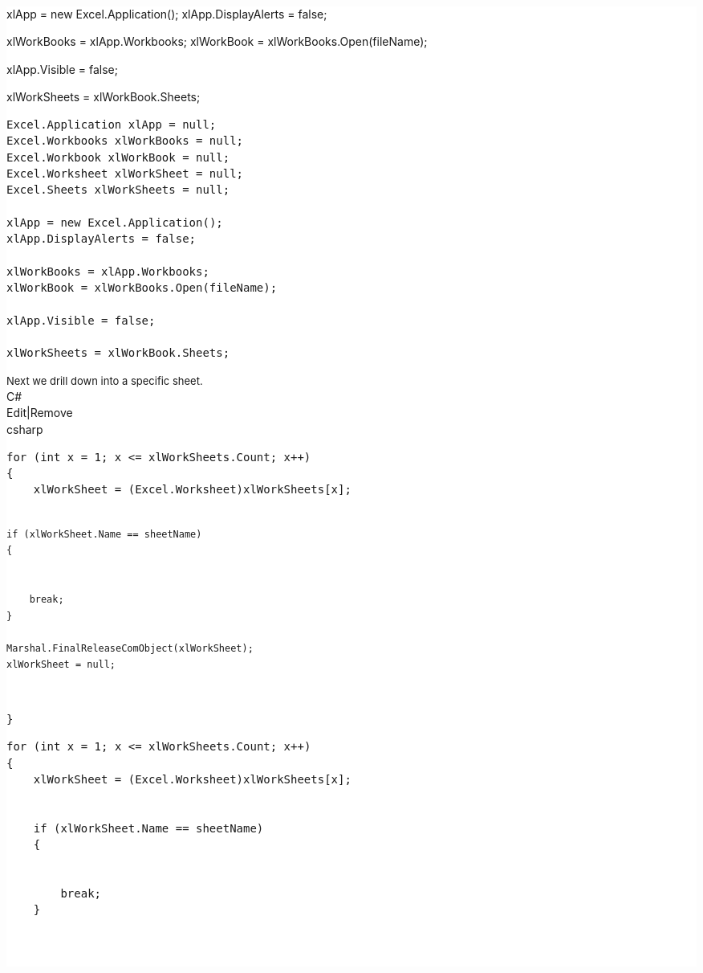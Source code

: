 xlApp = new Excel.Application();
xlApp.DisplayAlerts = false;

xlWorkBooks = xlApp.Workbooks;
xlWorkBook = xlWorkBooks.Open(fileName);

xlApp.Visible = false;

xlWorkSheets = xlWorkBook.Sheets;</pre>
<div class="preview">
<pre class="js">Excel.Application&nbsp;xlApp&nbsp;=&nbsp;null;&nbsp;
Excel.Workbooks&nbsp;xlWorkBooks&nbsp;=&nbsp;null;&nbsp;
Excel.Workbook&nbsp;xlWorkBook&nbsp;=&nbsp;null;&nbsp;
Excel.Worksheet&nbsp;xlWorkSheet&nbsp;=&nbsp;null;&nbsp;
Excel.Sheets&nbsp;xlWorkSheets&nbsp;=&nbsp;null;&nbsp;
&nbsp;
xlApp&nbsp;=&nbsp;<span class="js__operator">new</span>&nbsp;Excel.Application();&nbsp;
xlApp.DisplayAlerts&nbsp;=&nbsp;false;&nbsp;
&nbsp;
xlWorkBooks&nbsp;=&nbsp;xlApp.Workbooks;&nbsp;
xlWorkBook&nbsp;=&nbsp;xlWorkBooks.Open(fileName);&nbsp;
&nbsp;
xlApp.Visible&nbsp;=&nbsp;false;&nbsp;
&nbsp;
xlWorkSheets&nbsp;=&nbsp;xlWorkBook.Sheets;</pre>
</div>
</div>
</div>
<div class="endscriptcode"><span style="font-size:small">Next we drill down into a specific sheet.</span></div>
<div class="endscriptcode">
<div class="scriptcode">
<div class="pluginEditHolder" pluginCommand="mceScriptCode">
<div class="title"><span>C#</span></div>
<div class="pluginLinkHolder"><span class="pluginEditHolderLink">Edit</span>|<span class="pluginRemoveHolderLink">Remove</span></div>
<span class="hidden">csharp</span>
<pre class="hidden">for (int x = 1; x &lt;= xlWorkSheets.Count; x&#43;&#43;)
{
    xlWorkSheet = (Excel.Worksheet)xlWorkSheets[x];


    if (xlWorkSheet.Name == sheetName)
    {
        

        break;
    }

    Marshal.FinalReleaseComObject(xlWorkSheet);
    xlWorkSheet = null;

}</pre>
<div class="preview">
<pre class="js"><span class="js__statement">for</span>&nbsp;(int&nbsp;x&nbsp;=&nbsp;<span class="js__num">1</span>;&nbsp;x&nbsp;&lt;=&nbsp;xlWorkSheets.Count;&nbsp;x&#43;&#43;)&nbsp;
<span class="js__brace">{</span>&nbsp;
&nbsp;&nbsp;&nbsp;&nbsp;xlWorkSheet&nbsp;=&nbsp;(Excel.Worksheet)xlWorkSheets[x];&nbsp;
&nbsp;
&nbsp;
&nbsp;&nbsp;&nbsp;&nbsp;<span class="js__statement">if</span>&nbsp;(xlWorkSheet.Name&nbsp;==&nbsp;sheetName)&nbsp;
&nbsp;&nbsp;&nbsp;&nbsp;<span class="js__brace">{</span>&nbsp;
&nbsp;&nbsp;&nbsp;&nbsp;&nbsp;&nbsp;&nbsp;&nbsp;&nbsp;
&nbsp;
&nbsp;&nbsp;&nbsp;&nbsp;&nbsp;&nbsp;&nbsp;&nbsp;<span class="js__statement">break</span>;&nbsp;
&nbsp;&nbsp;&nbsp;&nbsp;<span class="js__brace">}</span>&nbsp;
&nbsp;